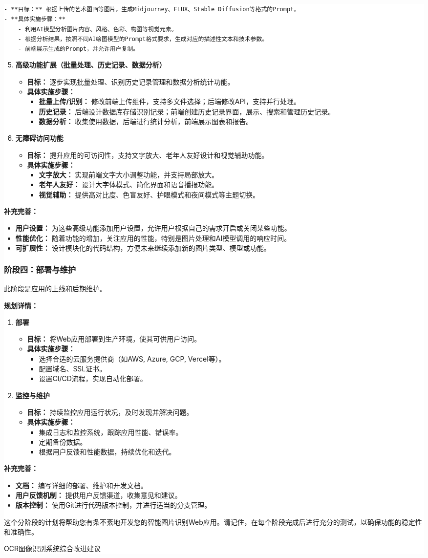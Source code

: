     - **目标：** 根据上传的艺术图画等图片，生成Midjourney、FLUX、Stable Diffusion等格式的Prompt。
    - **具体实施步骤：**
        - 利用AI模型分析图片内容、风格、色彩、构图等视觉元素。
        - 根据分析结果，按照不同AI绘图模型的Prompt格式要求，生成对应的描述性文本和技术参数。
        - 前端展示生成的Prompt，并允许用户复制。
5. **高级功能扩展（批量处理、历史记录、数据分析）**
    
    - **目标：** 逐步实现批量处理、识别历史记录管理和数据分析统计功能。
    - **具体实施步骤：**
        - **批量上传/识别：** 修改前端上传组件，支持多文件选择；后端修改API，支持并行处理。
        - **历史记录：** 后端设计数据库存储识别记录；前端创建历史记录界面，展示、搜索和管理历史记录。
        - **数据分析：** 收集使用数据，后端进行统计分析，前端展示图表和报告。
6. **无障碍访问功能**
    
    - **目标：** 提升应用的可访问性，支持文字放大、老年人友好设计和视觉辅助功能。
    - **具体实施步骤：**
        - **文字放大：** 实现前端文字大小调整功能，并支持局部放大。
        - **老年人友好：** 设计大字体模式、简化界面和语音播报功能。
        - **视觉辅助：** 提供高对比度、色盲友好、护眼模式和夜间模式等主题切换。

**补充完善：**

- **用户设置：** 为这些高级功能添加用户设置，允许用户根据自己的需求开启或关闭某些功能。
- **性能优化：** 随着功能的增加，关注应用的性能，特别是图片处理和AI模型调用的响应时间。
- **可扩展性：** 设计模块化的代码结构，方便未来继续添加新的图片类型、模型或功能。

### 阶段四：部署与维护

此阶段是应用的上线和后期维护。

**规划详情：**

1. **部署**
    
    - **目标：** 将Web应用部署到生产环境，使其可供用户访问。
    - **具体实施步骤：**
        - 选择合适的云服务提供商（如AWS, Azure, GCP, Vercel等）。
        - 配置域名、SSL证书。
        - 设置CI/CD流程，实现自动化部署。
2. **监控与维护**
    
    - **目标：** 持续监控应用运行状况，及时发现并解决问题。
    - **具体实施步骤：**
        - 集成日志和监控系统，跟踪应用性能、错误率。
        - 定期备份数据。
        - 根据用户反馈和性能数据，持续优化和迭代。

**补充完善：**

- **文档：** 编写详细的部署、维护和开发文档。
- **用户反馈机制：** 提供用户反馈渠道，收集意见和建议。
- **版本控制：** 使用Git进行代码版本控制，并进行适当的分支管理。

这个分阶段的计划将帮助您有条不紊地开发您的智能图片识别Web应用。请记住，在每个阶段完成后进行充分的测试，以确保功能的稳定性和准确性。

 OCR图像识别系统综合改进建议
